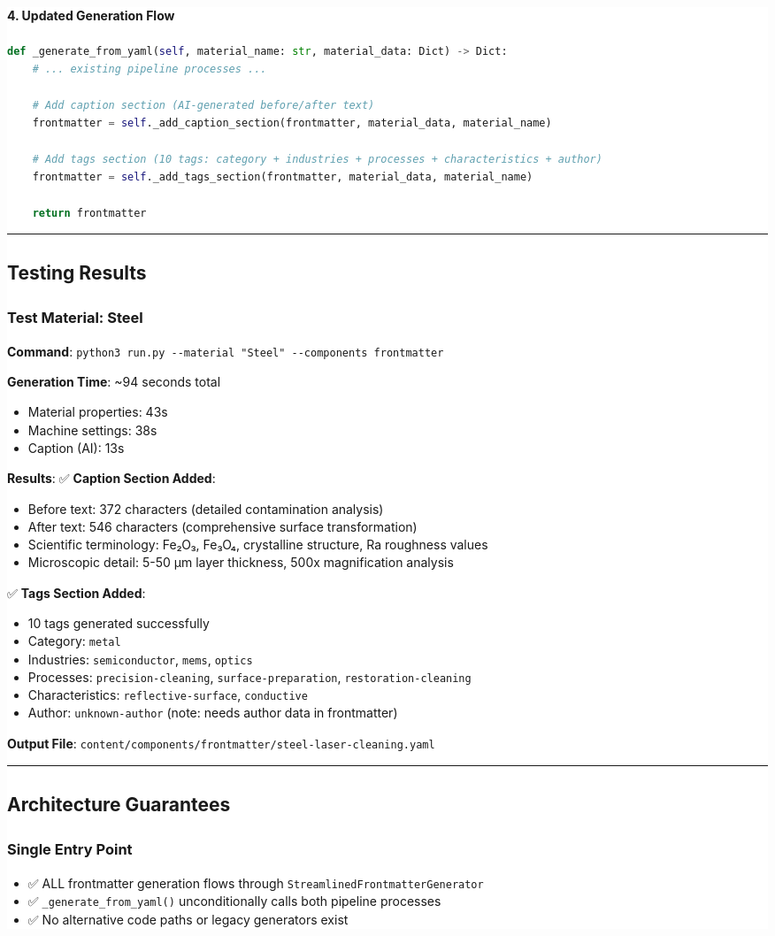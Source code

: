 #### 4. Updated Generation Flow
```python
def _generate_from_yaml(self, material_name: str, material_data: Dict) -> Dict:
    # ... existing pipeline processes ...
    
    # Add caption section (AI-generated before/after text)
    frontmatter = self._add_caption_section(frontmatter, material_data, material_name)
    
    # Add tags section (10 tags: category + industries + processes + characteristics + author)
    frontmatter = self._add_tags_section(frontmatter, material_data, material_name)
    
    return frontmatter
```

---

## Testing Results

### Test Material: Steel

**Command**: `python3 run.py --material "Steel" --components frontmatter`

**Generation Time**: ~94 seconds total
- Material properties: 43s
- Machine settings: 38s  
- Caption (AI): 13s

**Results**:
✅ **Caption Section Added**:
- Before text: 372 characters (detailed contamination analysis)
- After text: 546 characters (comprehensive surface transformation)
- Scientific terminology: Fe₂O₃, Fe₃O₄, crystalline structure, Ra roughness values
- Microscopic detail: 5-50 µm layer thickness, 500x magnification analysis

✅ **Tags Section Added**:
- 10 tags generated successfully
- Category: `metal`
- Industries: `semiconductor`, `mems`, `optics`
- Processes: `precision-cleaning`, `surface-preparation`, `restoration-cleaning`
- Characteristics: `reflective-surface`, `conductive`
- Author: `unknown-author` (note: needs author data in frontmatter)

**Output File**: `content/components/frontmatter/steel-laser-cleaning.yaml`

---

## Architecture Guarantees

### Single Entry Point
- ✅ ALL frontmatter generation flows through `StreamlinedFrontmatterGenerator`
- ✅ `_generate_from_yaml()` unconditionally calls both pipeline processes
- ✅ No alternative code paths or legacy generators exist
